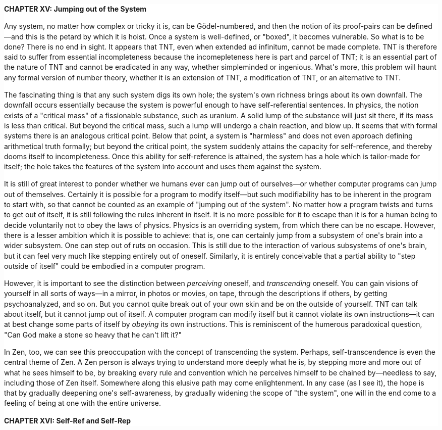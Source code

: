 **CHAPTER XV: Jumping out of the System**

Any system, no matter how complex or tricky it is, can be Gödel-numbered, and then the notion of its proof-pairs can be defined—and this is the petard by which it is hoist. Once a system is well-defined, or "boxed", it becomes vulnerable. So what is to be done? There is no end in sight. It appears that TNT, even when extended ad infinitum, cannot be made complete. TNT is therefore said to suffer from essential incompleteness because the incomepleteness here is part and parcel of TNT; it is an essential part of the nature of TNT and cannot be eradicated in any way, whether simpleminded or ingenious. What's more, this problem will haunt any formal version of number theory, whether it is an extension of TNT, a modification of TNT, or an alternative to TNT.

The fascinating thing is that any such system digs its own hole; the system's own richness brings about its own downfall. The downfall occurs essentially because the system is powerful enough to have self-referential sentences. In physics, the notion exists of a "critical mass" of a fissionable substance, such as uranium. A solid lump of the substance will just sit there, if its mass is less than critical. But beyond the critical mass, such a lump will undergo a chain reaction, and blow up. It seems that with formal systems there is an analogous critical point. Below that point, a system is "harmless" and does not even approach defining arithmetical truth formally; but beyond the critical point, the system suddenly attains the capacity for self-reference, and thereby dooms itself to incompleteness. Once this ability for self-reference is attained, the system has a hole which is tailor-made for itself; the hole takes the features of the system into account and uses them against the system.

It is still of great interest to ponder whether we humans ever can jump out of ourselves—or whether computer programs can jump out of themselves. Certainly it is possible for a program to modify itself—but such modifiability has to be inherent in the program to start with, so that cannot be counted as an example of "jumping out of the system". No matter how a program twists and turns to get out of itself, it is still following the rules inherent in itself. It is no more possible for it to escape than it is for a human being to decide voluntarily not to obey the laws of physics. Physics is an overriding system, from which there can be no escape. However, there is a lesser ambition which it is possible to achieve: that is, one can certainly jump from a subsystem of one's brain into a wider subsystem. One can step out of ruts on occasion. This is still due to the interaction of various subsystems of one's brain, but it can feel very much like stepping entirely out of oneself. Similarly, it is entirely conceivable that a partial ability to "step outside of itself" could be embodied in a computer program.

However, it is important to see the distinction between _perceiving_ oneself, and _transcending_ oneself. You can gain visions of yourself in all sorts of ways—in a mirror, in photos or movies, on tape, through the descriptions if others, by getting psychoanalyzed, and so on. But you cannot quite break out of your own skin and be on the outside of yourself. TNT can talk about itself, but it cannot jump out of itself. A computer program can modify itself but it cannot violate its own instructions—it can at best change some parts of itself by _obeying_ its own instructions. This is reminiscent of the humerous paradoxical question, "Can God make a stone so heavy that he can't lift it?"

In Zen, too, we can see this preoccupation with the concept of transcending the system. Perhaps, self-transcendence is even the central theme of Zen. A Zen person is always trying to understand more deeply what he is, by stepping more and more out of what he sees himself to be, by breaking every rule and convention which he perceives himself to be chained by—needless to say, including those of Zen itself. Somewhere along this elusive path may come enlightenment. In any case (as I see it), the hope is that by gradually deepening one's self-awareness, by gradually widening the scope of "the system", one will in the end come to a feeling of being at one with the entire universe.

**CHAPTER XVI: Self-Ref and Self-Rep**
